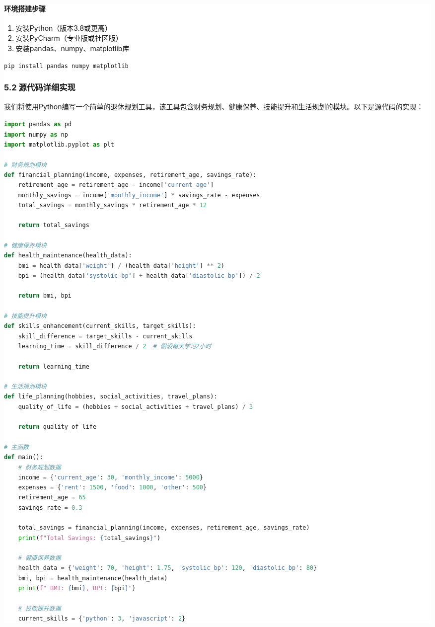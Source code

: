 #### 环境搭建步骤

1. 安装Python（版本3.8或更高）
2. 安装PyCharm（专业版或社区版）
3. 安装pandas、numpy、matplotlib库

```bash
pip install pandas numpy matplotlib
```

### 5.2 源代码详细实现

我们将使用Python编写一个简单的退休规划工具，该工具包含财务规划、健康保养、技能提升和生活规划的模块。以下是源代码的实现：

```python
import pandas as pd
import numpy as np
import matplotlib.pyplot as plt

# 财务规划模块
def financial_planning(income, expenses, retirement_age, savings_rate):
    retirement_age = retirement_age - income['current_age']
    monthly_savings = income['monthly_income'] * savings_rate - expenses
    total_savings = monthly_savings * retirement_age * 12
    
    return total_savings

# 健康保养模块
def health_maintenance(health_data):
    bmi = health_data['weight'] / (health_data['height'] ** 2)
    bpi = (health_data['systolic_bp'] + health_data['diastolic_bp']) / 2
    
    return bmi, bpi

# 技能提升模块
def skills_enhancement(current_skills, target_skills):
    skill_difference = target_skills - current_skills
    learning_time = skill_difference / 2  # 假设每天学习2小时
    
    return learning_time

# 生活规划模块
def life_planning(hobbies, social_activities, travel_plans):
    quality_of_life = (hobbies + social_activities + travel_plans) / 3
    
    return quality_of_life

# 主函数
def main():
    # 财务规划数据
    income = {'current_age': 30, 'monthly_income': 5000}
    expenses = {'rent': 1500, 'food': 1000, 'other': 500}
    retirement_age = 65
    savings_rate = 0.3
    
    total_savings = financial_planning(income, expenses, retirement_age, savings_rate)
    print(f"Total Savings: {total_savings}")
    
    # 健康保养数据
    health_data = {'weight': 70, 'height': 1.75, 'systolic_bp': 120, 'diastolic_bp': 80}
    bmi, bpi = health_maintenance(health_data)
    print(f" BMI: {bmi}, BPI: {bpi}")
    
    # 技能提升数据
    current_skills = {'python': 3, 'javascript': 2}
```